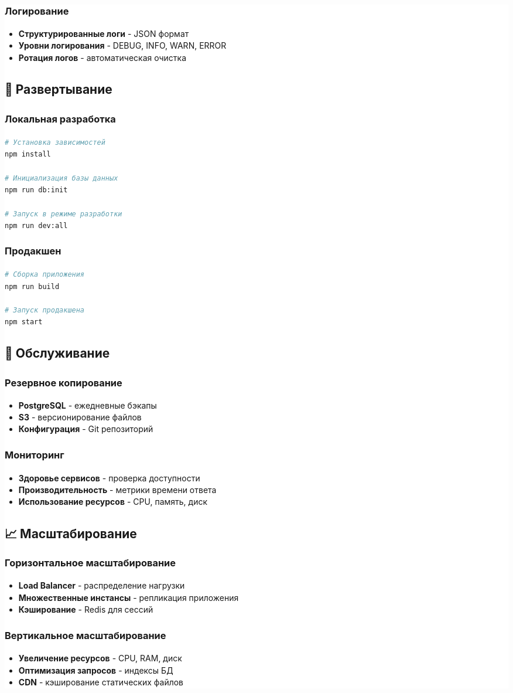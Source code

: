 ### Логирование
- **Структурированные логи** - JSON формат
- **Уровни логирования** - DEBUG, INFO, WARN, ERROR
- **Ротация логов** - автоматическая очистка

## 🚀 **Развертывание**

### Локальная разработка
```bash
# Установка зависимостей
npm install

# Инициализация базы данных
npm run db:init

# Запуск в режиме разработки
npm run dev:all
```

### Продакшен
```bash
# Сборка приложения
npm run build

# Запуск продакшена
npm start
```

## 🔧 **Обслуживание**

### Резервное копирование
- **PostgreSQL** - ежедневные бэкапы
- **S3** - версионирование файлов
- **Конфигурация** - Git репозиторий

### Мониторинг
- **Здоровье сервисов** - проверка доступности
- **Производительность** - метрики времени ответа
- **Использование ресурсов** - CPU, память, диск

## 📈 **Масштабирование**

### Горизонтальное масштабирование
- **Load Balancer** - распределение нагрузки
- **Множественные инстансы** - репликация приложения
- **Кэширование** - Redis для сессий

### Вертикальное масштабирование
- **Увеличение ресурсов** - CPU, RAM, диск
- **Оптимизация запросов** - индексы БД
- **CDN** - кэширование статических файлов
